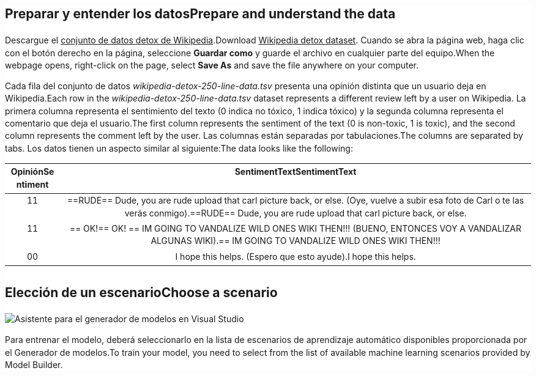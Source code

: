 ## <a name="prepare-and-understand-the-data"></a><span data-ttu-id="a6c22-128">Preparar y entender los datos</span><span class="sxs-lookup"><span data-stu-id="a6c22-128">Prepare and understand the data</span></span>

<span data-ttu-id="a6c22-129">Descargue el [conjunto de datos detox de Wikipedia](https://raw.githubusercontent.com/dotnet/machinelearning/master/test/data/wikipedia-detox-250-line-data.tsv).</span><span class="sxs-lookup"><span data-stu-id="a6c22-129">Download [Wikipedia detox dataset](https://raw.githubusercontent.com/dotnet/machinelearning/master/test/data/wikipedia-detox-250-line-data.tsv).</span></span> <span data-ttu-id="a6c22-130">Cuando se abra la página web, haga clic con el botón derecho en la página, seleccione **Guardar como** y guarde el archivo en cualquier parte del equipo.</span><span class="sxs-lookup"><span data-stu-id="a6c22-130">When the webpage opens, right-click on the page, select **Save As** and save the file anywhere on your computer.</span></span>

<span data-ttu-id="a6c22-131">Cada fila del conjunto de datos *wikipedia-detox-250-line-data.tsv* presenta una opinión distinta que un usuario deja en Wikipedia.</span><span class="sxs-lookup"><span data-stu-id="a6c22-131">Each row in the *wikipedia-detox-250-line-data.tsv* dataset represents a different review left by a user on Wikipedia.</span></span> <span data-ttu-id="a6c22-132">La primera columna representa el sentimiento del texto (0 indica no tóxico, 1 indica tóxico) y la segunda columna representa el comentario que deja el usuario.</span><span class="sxs-lookup"><span data-stu-id="a6c22-132">The first column represents the sentiment of the text (0 is non-toxic, 1 is toxic), and the second column represents the comment left by the user.</span></span> <span data-ttu-id="a6c22-133">Las columnas están separadas por tabulaciones.</span><span class="sxs-lookup"><span data-stu-id="a6c22-133">The columns are separated by tabs.</span></span> <span data-ttu-id="a6c22-134">Los datos tienen un aspecto similar al siguiente:</span><span class="sxs-lookup"><span data-stu-id="a6c22-134">The data looks like the following:</span></span>

| <span data-ttu-id="a6c22-135">Opinión</span><span class="sxs-lookup"><span data-stu-id="a6c22-135">Sentiment</span></span> | <span data-ttu-id="a6c22-136">SentimentText</span><span class="sxs-lookup"><span data-stu-id="a6c22-136">SentimentText</span></span> |
| :---: | :---: |
<span data-ttu-id="a6c22-137">1</span><span class="sxs-lookup"><span data-stu-id="a6c22-137">1</span></span> | <span data-ttu-id="a6c22-138">==RUDE== Dude, you are rude upload that carl picture back, or else. (Oye, vuelve a subir esa foto de Carl o te las verás conmigo).</span><span class="sxs-lookup"><span data-stu-id="a6c22-138">==RUDE== Dude, you are rude upload that carl picture back, or else.</span></span>
<span data-ttu-id="a6c22-139">1</span><span class="sxs-lookup"><span data-stu-id="a6c22-139">1</span></span> | <span data-ttu-id="a6c22-140">== OK!</span><span class="sxs-lookup"><span data-stu-id="a6c22-140">== OK!</span></span> <span data-ttu-id="a6c22-141">==  IM GOING TO VANDALIZE WILD ONES WIKI THEN!!! (BUENO, ENTONCES VOY A VANDALIZAR ALGUNAS WIKI).</span><span class="sxs-lookup"><span data-stu-id="a6c22-141">==  IM GOING TO VANDALIZE WILD ONES WIKI THEN!!!</span></span>
<span data-ttu-id="a6c22-142">0</span><span class="sxs-lookup"><span data-stu-id="a6c22-142">0</span></span> | <span data-ttu-id="a6c22-143">I hope this helps. (Espero que esto ayude).</span><span class="sxs-lookup"><span data-stu-id="a6c22-143">I hope this helps.</span></span>

## <a name="choose-a-scenario"></a><span data-ttu-id="a6c22-144">Elección de un escenario</span><span class="sxs-lookup"><span data-stu-id="a6c22-144">Choose a scenario</span></span>

![Asistente para el generador de modelos en Visual Studio](./media/sentiment-analysis-model-builder/model-builder-screen.png)

<span data-ttu-id="a6c22-146">Para entrenar el modelo, deberá seleccionarlo en la lista de escenarios de aprendizaje automático disponibles proporcionada por el Generador de modelos.</span><span class="sxs-lookup"><span data-stu-id="a6c22-146">To train your model, you need to select from the list of available machine learning scenarios provided by Model Builder.</span></span>

